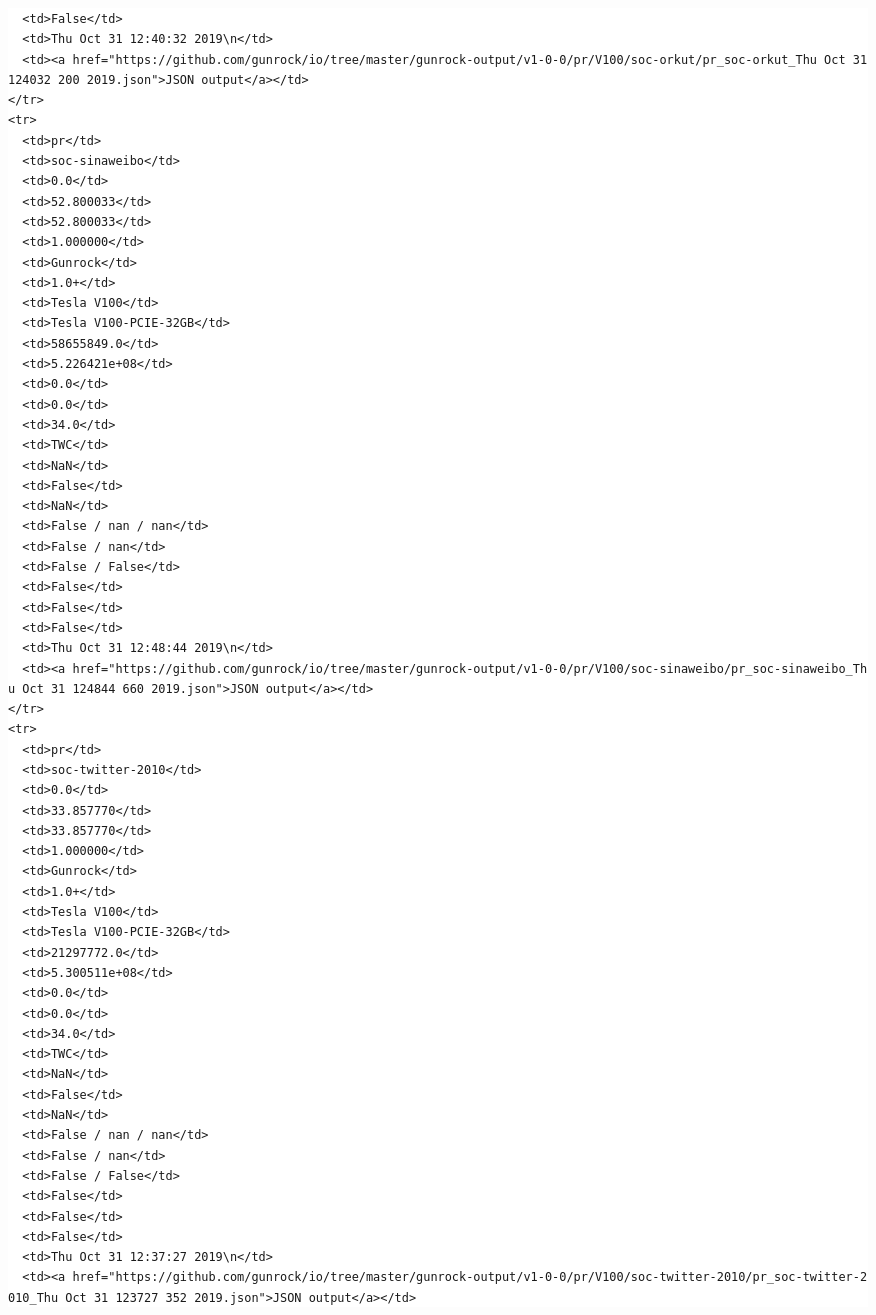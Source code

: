       <td>False</td>
      <td>Thu Oct 31 12:40:32 2019\n</td>
      <td><a href="https://github.com/gunrock/io/tree/master/gunrock-output/v1-0-0/pr/V100/soc-orkut/pr_soc-orkut_Thu Oct 31 124032 200 2019.json">JSON output</a></td>
    </tr>
    <tr>
      <td>pr</td>
      <td>soc-sinaweibo</td>
      <td>0.0</td>
      <td>52.800033</td>
      <td>52.800033</td>
      <td>1.000000</td>
      <td>Gunrock</td>
      <td>1.0+</td>
      <td>Tesla V100</td>
      <td>Tesla V100-PCIE-32GB</td>
      <td>58655849.0</td>
      <td>5.226421e+08</td>
      <td>0.0</td>
      <td>0.0</td>
      <td>34.0</td>
      <td>TWC</td>
      <td>NaN</td>
      <td>False</td>
      <td>NaN</td>
      <td>False / nan / nan</td>
      <td>False / nan</td>
      <td>False / False</td>
      <td>False</td>
      <td>False</td>
      <td>False</td>
      <td>Thu Oct 31 12:48:44 2019\n</td>
      <td><a href="https://github.com/gunrock/io/tree/master/gunrock-output/v1-0-0/pr/V100/soc-sinaweibo/pr_soc-sinaweibo_Thu Oct 31 124844 660 2019.json">JSON output</a></td>
    </tr>
    <tr>
      <td>pr</td>
      <td>soc-twitter-2010</td>
      <td>0.0</td>
      <td>33.857770</td>
      <td>33.857770</td>
      <td>1.000000</td>
      <td>Gunrock</td>
      <td>1.0+</td>
      <td>Tesla V100</td>
      <td>Tesla V100-PCIE-32GB</td>
      <td>21297772.0</td>
      <td>5.300511e+08</td>
      <td>0.0</td>
      <td>0.0</td>
      <td>34.0</td>
      <td>TWC</td>
      <td>NaN</td>
      <td>False</td>
      <td>NaN</td>
      <td>False / nan / nan</td>
      <td>False / nan</td>
      <td>False / False</td>
      <td>False</td>
      <td>False</td>
      <td>False</td>
      <td>Thu Oct 31 12:37:27 2019\n</td>
      <td><a href="https://github.com/gunrock/io/tree/master/gunrock-output/v1-0-0/pr/V100/soc-twitter-2010/pr_soc-twitter-2010_Thu Oct 31 123727 352 2019.json">JSON output</a></td>